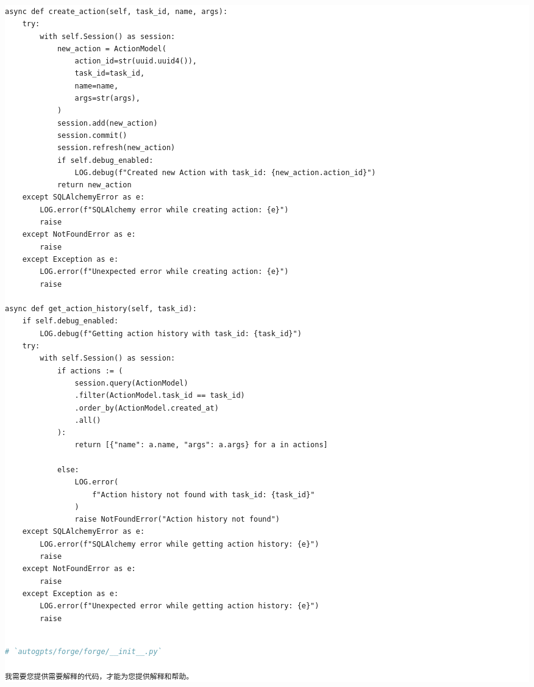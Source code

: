     async def create_action(self, task_id, name, args):
        try:
            with self.Session() as session:
                new_action = ActionModel(
                    action_id=str(uuid.uuid4()),
                    task_id=task_id,
                    name=name,
                    args=str(args),
                )
                session.add(new_action)
                session.commit()
                session.refresh(new_action)
                if self.debug_enabled:
                    LOG.debug(f"Created new Action with task_id: {new_action.action_id}")
                return new_action
        except SQLAlchemyError as e:
            LOG.error(f"SQLAlchemy error while creating action: {e}")
            raise
        except NotFoundError as e:
            raise
        except Exception as e:
            LOG.error(f"Unexpected error while creating action: {e}")
            raise

    async def get_action_history(self, task_id):
        if self.debug_enabled:
            LOG.debug(f"Getting action history with task_id: {task_id}")
        try:
            with self.Session() as session:
                if actions := (
                    session.query(ActionModel)
                    .filter(ActionModel.task_id == task_id)
                    .order_by(ActionModel.created_at)
                    .all()
                ):
                    return [{"name": a.name, "args": a.args} for a in actions]

                else:
                    LOG.error(
                        f"Action history not found with task_id: {task_id}"
                    )
                    raise NotFoundError("Action history not found")
        except SQLAlchemyError as e:
            LOG.error(f"SQLAlchemy error while getting action history: {e}")
            raise
        except NotFoundError as e:
            raise
        except Exception as e:
            LOG.error(f"Unexpected error while getting action history: {e}")
            raise

```py

# `autogpts/forge/forge/__init__.py`

我需要您提供需要解释的代码，才能为您提供解释和帮助。


```
